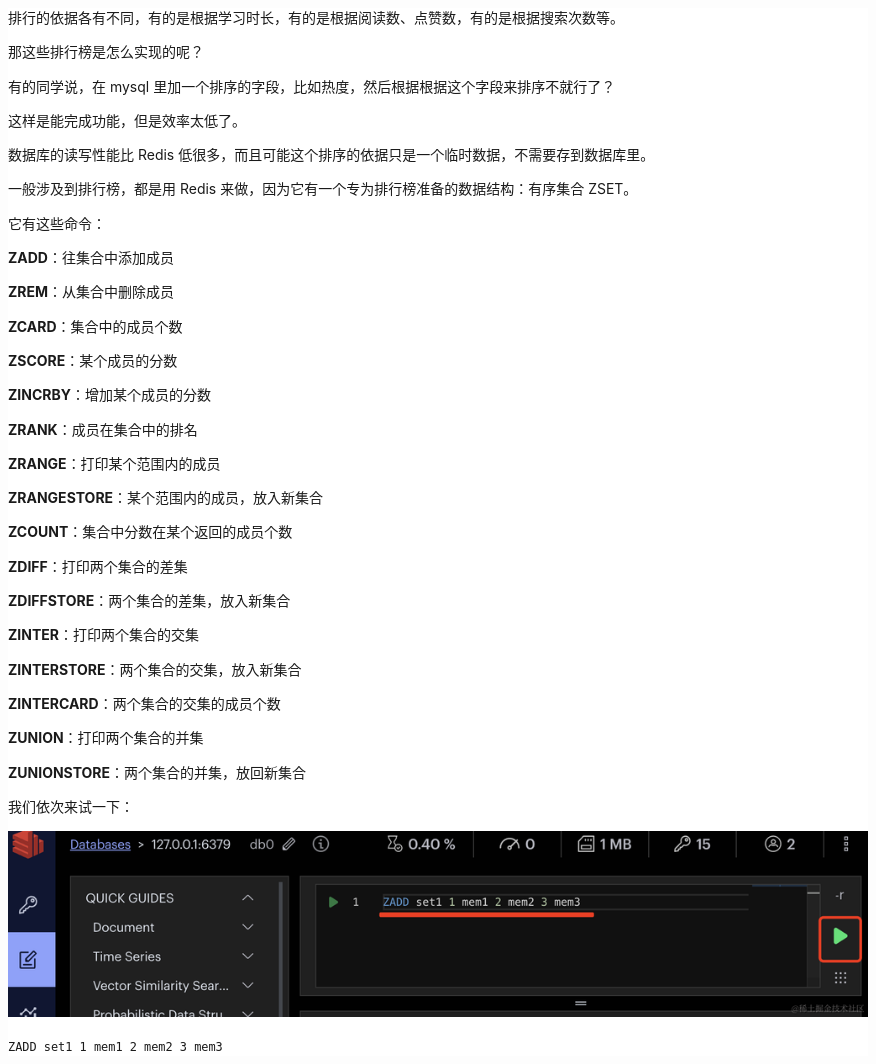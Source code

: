排行的依据各有不同，有的是根据学习时长，有的是根据阅读数、点赞数，有的是根据搜索次数等。

那这些排行榜是怎么实现的呢？

有的同学说，在 mysql 里加一个排序的字段，比如热度，然后根据根据这个字段来排序不就行了？

这样是能完成功能，但是效率太低了。

数据库的读写性能比 Redis 低很多，而且可能这个排序的依据只是一个临时数据，不需要存到数据库里。

一般涉及到排行榜，都是用 Redis 来做，因为它有一个专为排行榜准备的数据结构：有序集合 ZSET。

它有这些命令：

**ZADD**：往集合中添加成员

**ZREM**：从集合中删除成员

**ZCARD**：集合中的成员个数

**ZSCORE**：某个成员的分数

**ZINCRBY**：增加某个成员的分数

**ZRANK**：成员在集合中的排名

**ZRANGE**：打印某个范围内的成员

**ZRANGESTORE**：某个范围内的成员，放入新集合

**ZCOUNT**：集合中分数在某个返回的成员个数

**ZDIFF**：打印两个集合的差集

**ZDIFFSTORE**：两个集合的差集，放入新集合

**ZINTER**：打印两个集合的交集

**ZINTERSTORE**：两个集合的交集，放入新集合

**ZINTERCARD**：两个集合的交集的成员个数

**ZUNION**：打印两个集合的并集

**ZUNIONSTORE**：两个集合的并集，放回新集合

我们依次来试一下：

![](./images/5a956d7f9f434c3aa3a97ac728539a7f~tplv-k3u1fbpfcp-jj-mark:0:0:0:0:q75.image.png)

```redis
ZADD set1 1 mem1 2 mem2 3 mem3
```
